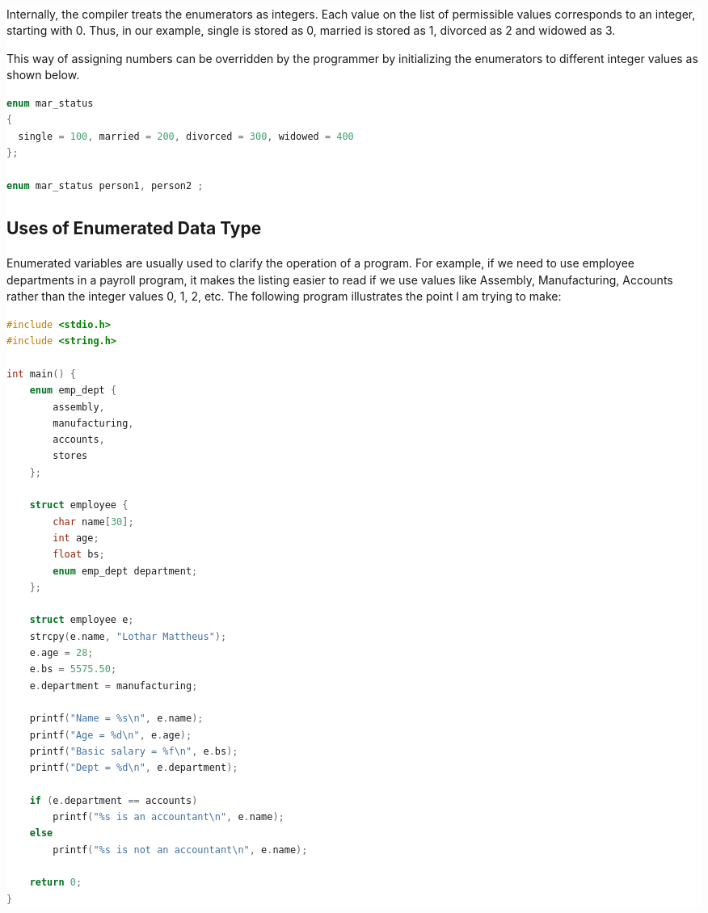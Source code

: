 Internally, the compiler treats the enumerators as integers. Each value on the list of permissible values corresponds to an integer, starting with 0. Thus, in our example, single is stored as 0, married is stored as 1, divorced as 2 and widowed as 3.

This way of assigning numbers can be overridden by the programmer by initializing the enumerators to different integer values as shown below.

```c
enum mar_status
{
  single = 100, married = 200, divorced = 300, widowed = 400
};

enum mar_status person1, person2 ;
```

## Uses of Enumerated Data Type

Enumerated variables are usually used to clarify the operation of a program. For example, if we need to use employee departments in a payroll program, it makes the listing easier to read if we use values like Assembly, Manufacturing, Accounts rather than the integer values 0, 1, 2, etc. The following program illustrates the point I am trying to make:

```c
#include <stdio.h>
#include <string.h>

int main() {
    enum emp_dept {
        assembly,
        manufacturing,
        accounts,
        stores
    };

    struct employee {
        char name[30];
        int age;
        float bs;
        enum emp_dept department;
    };

    struct employee e;
    strcpy(e.name, "Lothar Mattheus");
    e.age = 28;
    e.bs = 5575.50;
    e.department = manufacturing;

    printf("Name = %s\n", e.name);
    printf("Age = %d\n", e.age);
    printf("Basic salary = %f\n", e.bs);
    printf("Dept = %d\n", e.department);

    if (e.department == accounts)
        printf("%s is an accountant\n", e.name);
    else
        printf("%s is not an accountant\n", e.name);

    return 0;
}
```
